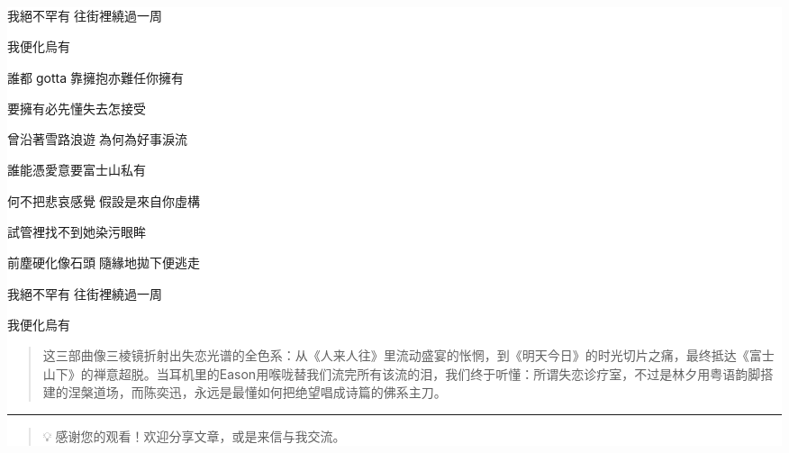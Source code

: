 我絕不罕有 往街裡繞過一周

我便化烏有

誰都 gotta 靠擁抱亦難任你擁有

要擁有必先懂失去怎接受

曾沿著雪路浪遊 為何為好事淚流

誰能憑愛意要富士山私有

何不把悲哀感覺 假設是來自你虛構

試管裡找不到她染污眼眸

前塵硬化像石頭 隨緣地拋下便逃走

我絕不罕有 往街裡繞過一周

我便化烏有

> 这三部曲像三棱镜折射出失恋光谱的全色系：从《人来人往》里流动盛宴的怅惘，到《明天今日》的时光切片之痛，最终抵达《富士山下》的禅意超脱。当耳机里的Eason用喉咙替我们流完所有该流的泪，我们终于听懂：所谓失恋诊疗室，不过是林夕用粤语韵脚搭建的涅槃道场，而陈奕迅，永远是最懂如何把绝望唱成诗篇的佛系主刀。

---

> 💡 感谢您的观看！欢迎分享文章，或是来信与我交流。
